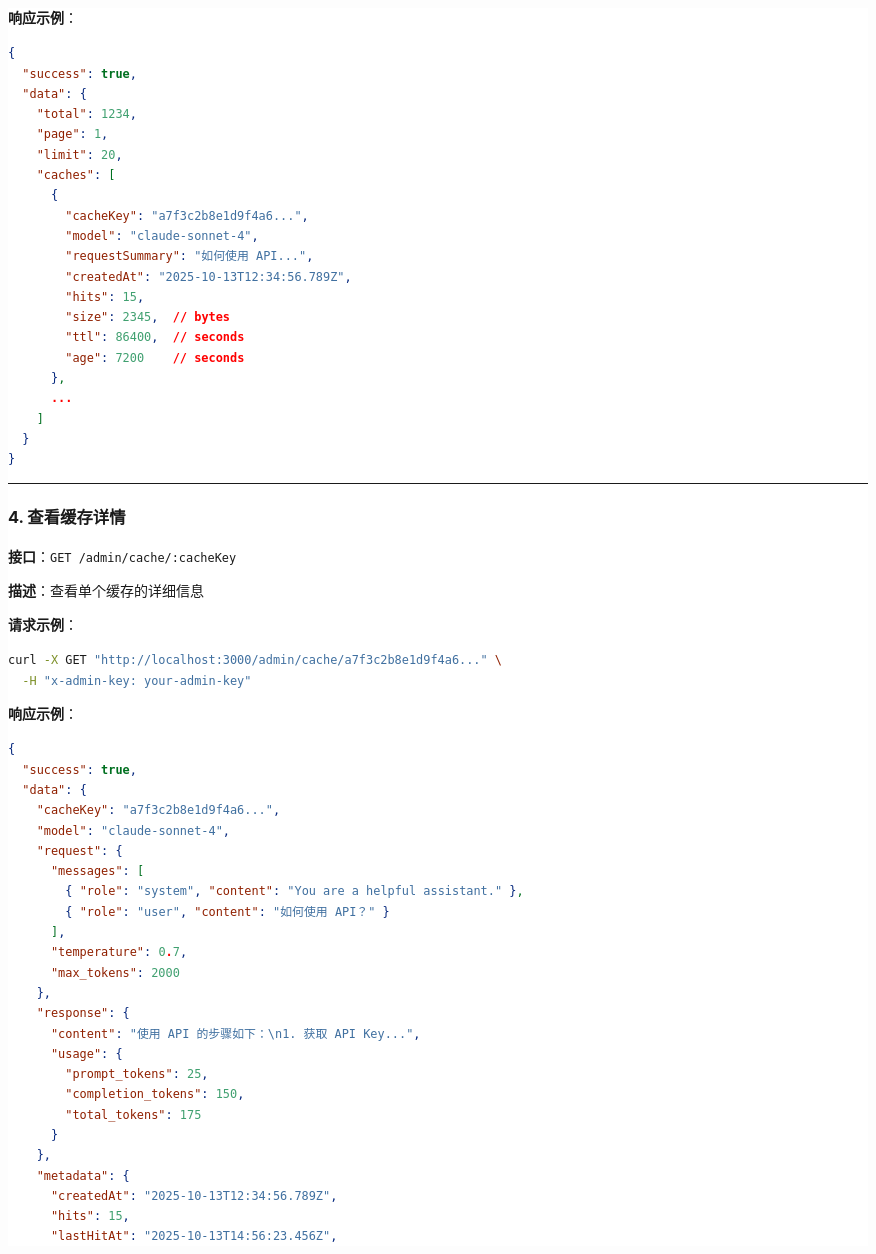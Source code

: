 **响应示例**：
```json
{
  "success": true,
  "data": {
    "total": 1234,
    "page": 1,
    "limit": 20,
    "caches": [
      {
        "cacheKey": "a7f3c2b8e1d9f4a6...",
        "model": "claude-sonnet-4",
        "requestSummary": "如何使用 API...",
        "createdAt": "2025-10-13T12:34:56.789Z",
        "hits": 15,
        "size": 2345,  // bytes
        "ttl": 86400,  // seconds
        "age": 7200    // seconds
      },
      ...
    ]
  }
}
```

---

### 4. 查看缓存详情

**接口**：`GET /admin/cache/:cacheKey`

**描述**：查看单个缓存的详细信息

**请求示例**：
```bash
curl -X GET "http://localhost:3000/admin/cache/a7f3c2b8e1d9f4a6..." \
  -H "x-admin-key: your-admin-key"
```

**响应示例**：
```json
{
  "success": true,
  "data": {
    "cacheKey": "a7f3c2b8e1d9f4a6...",
    "model": "claude-sonnet-4",
    "request": {
      "messages": [
        { "role": "system", "content": "You are a helpful assistant." },
        { "role": "user", "content": "如何使用 API？" }
      ],
      "temperature": 0.7,
      "max_tokens": 2000
    },
    "response": {
      "content": "使用 API 的步骤如下：\n1. 获取 API Key...",
      "usage": {
        "prompt_tokens": 25,
        "completion_tokens": 150,
        "total_tokens": 175
      }
    },
    "metadata": {
      "createdAt": "2025-10-13T12:34:56.789Z",
      "hits": 15,
      "lastHitAt": "2025-10-13T14:56:23.456Z",
```
